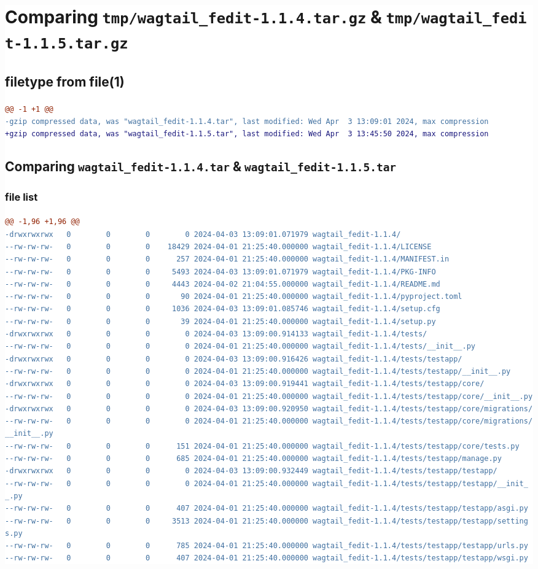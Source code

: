 # Comparing `tmp/wagtail_fedit-1.1.4.tar.gz` & `tmp/wagtail_fedit-1.1.5.tar.gz`

## filetype from file(1)

```diff
@@ -1 +1 @@
-gzip compressed data, was "wagtail_fedit-1.1.4.tar", last modified: Wed Apr  3 13:09:01 2024, max compression
+gzip compressed data, was "wagtail_fedit-1.1.5.tar", last modified: Wed Apr  3 13:45:50 2024, max compression
```

## Comparing `wagtail_fedit-1.1.4.tar` & `wagtail_fedit-1.1.5.tar`

### file list

```diff
@@ -1,96 +1,96 @@
-drwxrwxrwx   0        0        0        0 2024-04-03 13:09:01.071979 wagtail_fedit-1.1.4/
--rw-rw-rw-   0        0        0    18429 2024-04-01 21:25:40.000000 wagtail_fedit-1.1.4/LICENSE
--rw-rw-rw-   0        0        0      257 2024-04-01 21:25:40.000000 wagtail_fedit-1.1.4/MANIFEST.in
--rw-rw-rw-   0        0        0     5493 2024-04-03 13:09:01.071979 wagtail_fedit-1.1.4/PKG-INFO
--rw-rw-rw-   0        0        0     4443 2024-04-02 21:04:55.000000 wagtail_fedit-1.1.4/README.md
--rw-rw-rw-   0        0        0       90 2024-04-01 21:25:40.000000 wagtail_fedit-1.1.4/pyproject.toml
--rw-rw-rw-   0        0        0     1036 2024-04-03 13:09:01.085746 wagtail_fedit-1.1.4/setup.cfg
--rw-rw-rw-   0        0        0       39 2024-04-01 21:25:40.000000 wagtail_fedit-1.1.4/setup.py
-drwxrwxrwx   0        0        0        0 2024-04-03 13:09:00.914133 wagtail_fedit-1.1.4/tests/
--rw-rw-rw-   0        0        0        0 2024-04-01 21:25:40.000000 wagtail_fedit-1.1.4/tests/__init__.py
-drwxrwxrwx   0        0        0        0 2024-04-03 13:09:00.916426 wagtail_fedit-1.1.4/tests/testapp/
--rw-rw-rw-   0        0        0        0 2024-04-01 21:25:40.000000 wagtail_fedit-1.1.4/tests/testapp/__init__.py
-drwxrwxrwx   0        0        0        0 2024-04-03 13:09:00.919441 wagtail_fedit-1.1.4/tests/testapp/core/
--rw-rw-rw-   0        0        0        0 2024-04-01 21:25:40.000000 wagtail_fedit-1.1.4/tests/testapp/core/__init__.py
-drwxrwxrwx   0        0        0        0 2024-04-03 13:09:00.920950 wagtail_fedit-1.1.4/tests/testapp/core/migrations/
--rw-rw-rw-   0        0        0        0 2024-04-01 21:25:40.000000 wagtail_fedit-1.1.4/tests/testapp/core/migrations/__init__.py
--rw-rw-rw-   0        0        0      151 2024-04-01 21:25:40.000000 wagtail_fedit-1.1.4/tests/testapp/core/tests.py
--rw-rw-rw-   0        0        0      685 2024-04-01 21:25:40.000000 wagtail_fedit-1.1.4/tests/testapp/manage.py
-drwxrwxrwx   0        0        0        0 2024-04-03 13:09:00.932449 wagtail_fedit-1.1.4/tests/testapp/testapp/
--rw-rw-rw-   0        0        0        0 2024-04-01 21:25:40.000000 wagtail_fedit-1.1.4/tests/testapp/testapp/__init__.py
--rw-rw-rw-   0        0        0      407 2024-04-01 21:25:40.000000 wagtail_fedit-1.1.4/tests/testapp/testapp/asgi.py
--rw-rw-rw-   0        0        0     3513 2024-04-01 21:25:40.000000 wagtail_fedit-1.1.4/tests/testapp/testapp/settings.py
--rw-rw-rw-   0        0        0      785 2024-04-01 21:25:40.000000 wagtail_fedit-1.1.4/tests/testapp/testapp/urls.py
--rw-rw-rw-   0        0        0      407 2024-04-01 21:25:40.000000 wagtail_fedit-1.1.4/tests/testapp/testapp/wsgi.py
```